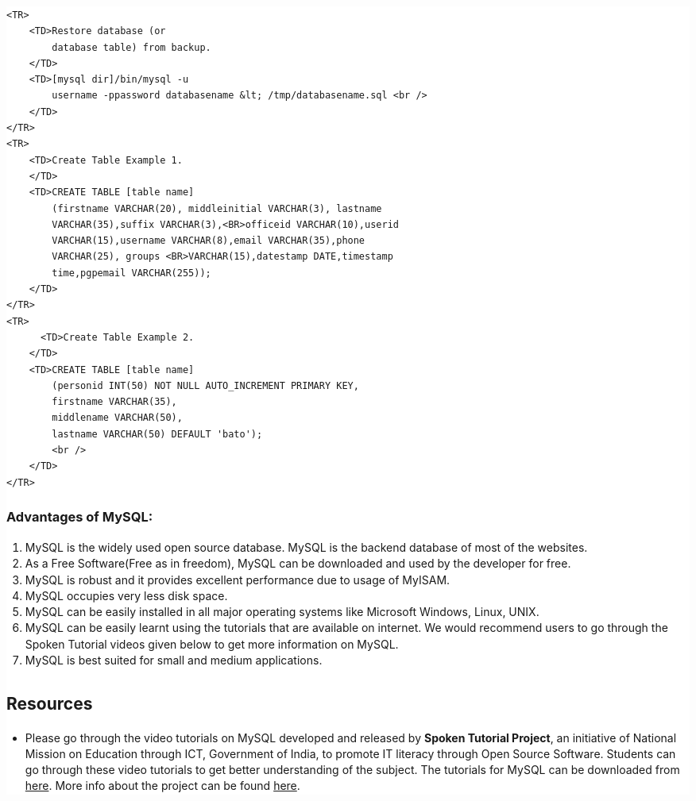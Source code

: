     <TR>
        <TD>Restore database (or
            database table) from backup. 
        </TD>
        <TD>[mysql dir]/bin/mysql -u
            username -ppassword databasename &lt; /tmp/databasename.sql <br />
        </TD>
    </TR>
    <TR>
        <TD>Create Table Example 1. 
        </TD>
        <TD>CREATE TABLE [table name]
            (firstname VARCHAR(20), middleinitial VARCHAR(3), lastname
            VARCHAR(35),suffix VARCHAR(3),<BR>officeid VARCHAR(10),userid
            VARCHAR(15),username VARCHAR(8),email VARCHAR(35),phone
            VARCHAR(25), groups <BR>VARCHAR(15),datestamp DATE,timestamp
            time,pgpemail VARCHAR(255)); 
        </TD>
    </TR>
    <TR>
		  <TD>Create Table Example 2. 
        </TD>
        <TD>CREATE TABLE [table name]
            (personid INT(50) NOT NULL AUTO_INCREMENT PRIMARY KEY,
            firstname VARCHAR(35),
            middlename VARCHAR(50),
            lastname VARCHAR(50) DEFAULT 'bato');
            <br />
        </TD>
    </TR>
</TABLE></p>




### Advantages of MySQL:
1. MySQL is the widely used open source database. MySQL is the backend database of most of the websites. 
2. As a Free Software(Free as in freedom), MySQL can be downloaded and used by the developer for free. 
3. MySQL is robust and it provides excellent performance due to usage of MyISAM. 
4. MySQL occupies very less disk space. 
5. MySQL can be easily installed in all major operating systems like Microsoft Windows, Linux, UNIX. 
6. MySQL can be easily learnt using the tutorials that are available on internet. We would recommend users to go through the Spoken Tutorial videos given below to get more information on MySQL.
7. MySQL is best suited for small and medium applications. 

## Resources

* Please go through the video tutorials on MySQL developed and released by **Spoken Tutorial Project**, an initiative of National Mission on Education through ICT, Government of India, to promote IT literacy through Open Source Software. Students can go through these video tutorials to get better understanding of the subject. The tutorials for MySQL can be downloaded from [here](http://files.spoken-tutorial.org/disc-source/php-mysql-english-hindi.zip). More info about the project can be found [here](http://spoken-tutorial.org/).
